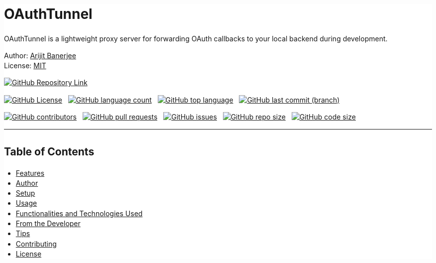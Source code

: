 # OAuthTunnel

OAuthTunnel is a lightweight proxy server for forwarding OAuth callbacks to your local backend during development.

Author: [Arijit Banerjee](#author) <br/>
License: [MIT](./LICENSE.md)





[![GitHub Repository Link](https://img.shields.io/website?url=https%3A%2F%2Fgithub.com%2Farijitcodes%2FOAuthTunnel&style=for-the-badge&logo=github&label=repository&labelColor=%23232323)](https://github.com/arijitcodes/OAuthTunnel) &nbsp;&nbsp;





[![GitHub License](https://img.shields.io/github/license/arijitcodes/OAuthTunnel?style=for-the-badge&logo=github&labelColor=232323&color=404040)](https://github.com/arijitcodes/OAuthTunnel/blob/main/LICENSE) &nbsp;
[![GitHub language count](https://img.shields.io/github/languages/count/arijitcodes/OAuthTunnel?style=for-the-badge&logo=github&labelColor=%23232323&color=%23404040)](https://github.com/arijitcodes/OAuthTunnel) &nbsp;
[![GitHub top language](https://img.shields.io/github/languages/top/arijitcodes/OAuthTunnel?style=for-the-badge&logo=github&labelColor=%23232323)](https://github.com/arijitcodes/OAuthTunnel) &nbsp;
[![GitHub last commit (branch)](https://img.shields.io/github/last-commit/arijitcodes/OAuthTunnel/main?style=for-the-badge&logo=github&labelColor=%23232323)](https://github.com/arijitcodes/OAuthTunnel/commits/main) &nbsp;

[![GitHub contributors](https://img.shields.io/github/contributors/arijitcodes/OAuthTunnel?style=for-the-badge&logo=github&labelColor=232323&color=404040)](https://github.com/arijitcodes/OAuthTunnel/graphs/contributors) &nbsp;
[![GitHub pull requests](https://img.shields.io/github/issues-pr/arijitcodes/OAuthTunnel?style=for-the-badge&logo=github&labelColor=232323&color=404040)](https://github.com/arijitcodes/OAuthTunnel/pulls) &nbsp;
[![GitHub issues](https://img.shields.io/github/issues/arijitcodes/OAuthTunnel?style=for-the-badge&logo=github&labelColor=232323&color=404040)](https://github.com/arijitcodes/OAuthTunnel/issues) &nbsp;
[![GitHub repo size](https://img.shields.io/github/repo-size/arijitcodes/OAuthTunnel?style=for-the-badge&logo=github&labelColor=232323&color=404040)](https://github.com/arijitcodes/OAuthTunnel) &nbsp;
[![GitHub code size](https://img.shields.io/github/languages/code-size/arijitcodes/OAuthTunnel?style=for-the-badge&logo=github&labelColor=232323&color=404040)](https://github.com/arijitcodes/OAuthTunnel) &nbsp;





<hr>

## Table of Contents

- [Features](#features)
- [Author](#author)
- [Setup](#setup)
- [Usage](#usage)
- [Functionalities and Technologies Used](#functionalities-and-technologies-used)
- [From the Developer](#from-the-developer)
- [Tips](#tips)
- [Contributing](#contributing)
- [License](#license)
